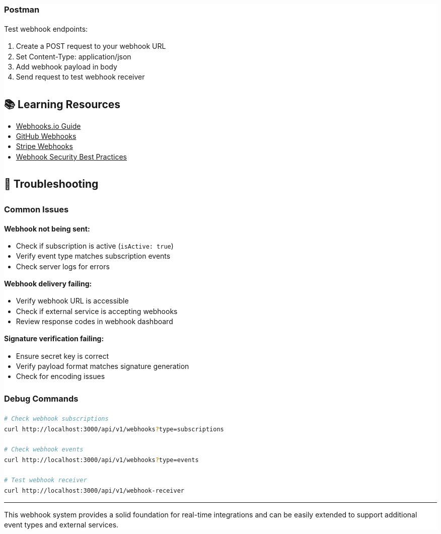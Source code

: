 ### Postman
Test webhook endpoints:
1. Create a POST request to your webhook URL
2. Set Content-Type: application/json
3. Add webhook payload in body
4. Send request to test webhook receiver

## 📚 Learning Resources

- [Webhooks.io Guide](https://webhooks.io/)
- [GitHub Webhooks](https://docs.github.com/en/developers/webhooks-and-events)
- [Stripe Webhooks](https://stripe.com/docs/webhooks)
- [Webhook Security Best Practices](https://webhooks.io/docs/security)

## 🤝 Troubleshooting

### Common Issues

**Webhook not being sent:**
- Check if subscription is active (`isActive: true`)
- Verify event type matches subscription events
- Check server logs for errors

**Webhook delivery failing:**
- Verify webhook URL is accessible
- Check if external service is accepting webhooks
- Review response codes in webhook dashboard

**Signature verification failing:**
- Ensure secret key is correct
- Verify payload format matches signature generation
- Check for encoding issues

### Debug Commands
```bash
# Check webhook subscriptions
curl http://localhost:3000/api/v1/webhooks?type=subscriptions

# Check webhook events
curl http://localhost:3000/api/v1/webhooks?type=events

# Test webhook receiver
curl http://localhost:3000/api/v1/webhook-receiver
```

---

This webhook system provides a solid foundation for real-time integrations and can be easily extended to support additional event types and external services. 
